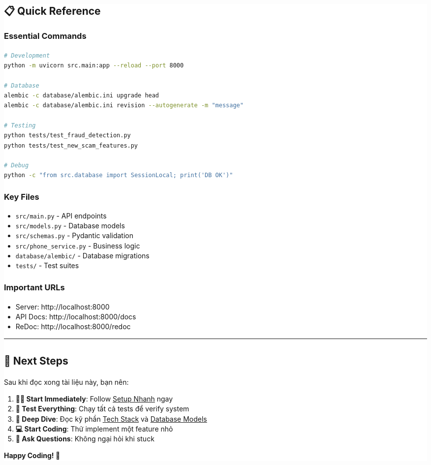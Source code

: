 
## 📋 **Quick Reference**

### **Essential Commands**
```bash
# Development
python -m uvicorn src.main:app --reload --port 8000

# Database
alembic -c database/alembic.ini upgrade head
alembic -c database/alembic.ini revision --autogenerate -m "message"

# Testing  
python tests/test_fraud_detection.py
python tests/test_new_scam_features.py

# Debug
python -c "from src.database import SessionLocal; print('DB OK')"
```

### **Key Files**
- `src/main.py` - API endpoints
- `src/models.py` - Database models
- `src/schemas.py` - Pydantic validation
- `src/phone_service.py` - Business logic
- `database/alembic/` - Database migrations
- `tests/` - Test suites

### **Important URLs**
- Server: http://localhost:8000
- API Docs: http://localhost:8000/docs
- ReDoc: http://localhost:8000/redoc

---

## 🎯 **Next Steps**

Sau khi đọc xong tài liệu này, bạn nên:

1. **🏃‍♂️ Start Immediately**: Follow [Setup Nhanh](#-setup-nhanh-5-phút) ngay
2. **🧪 Test Everything**: Chạy tất cả tests để verify system
3. **📖 Deep Dive**: Đọc kỹ phần [Tech Stack](#️-tech-stack) và [Database Models](#-database-models---deep-dive)
4. **💻 Start Coding**: Thử implement một feature nhỏ
5. **🤝 Ask Questions**: Không ngại hỏi khi stuck

**Happy Coding! 🚀**

